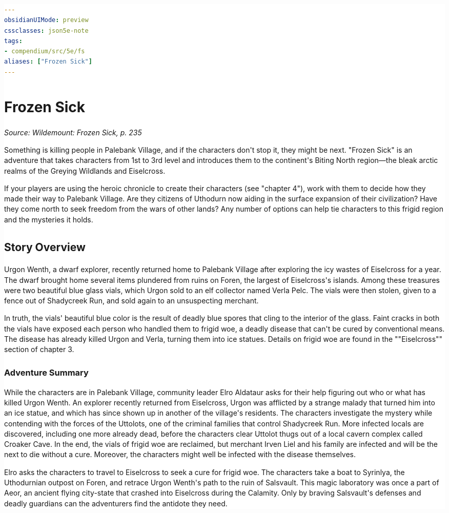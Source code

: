 ```yaml
---
obsidianUIMode: preview
cssclasses: json5e-note
tags:
- compendium/src/5e/fs
aliases: ["Frozen Sick"]
---
```

# Frozen Sick
*Source: Wildemount: Frozen Sick, p. 235* 

Something is killing people in Palebank Village, and if the characters don't stop it, they might be next. "Frozen Sick" is an adventure that takes characters from 1st to 3rd level and introduces them to the continent's Biting North region—the bleak arctic realms of the Greying Wildlands and Eiselcross.

If your players are using the heroic chronicle to create their characters (see "chapter 4"), work with them to decide how they made their way to Palebank Village. Are they citizens of Uthodurn now aiding in the surface expansion of their civilization? Have they come north to seek freedom from the wars of other lands? Any number of options can help tie characters to this frigid region and the mysteries it holds.

## Story Overview

Urgon Wenth, a dwarf explorer, recently returned home to Palebank Village after exploring the icy wastes of Eiselcross for a year. The dwarf brought home several items plundered from ruins on Foren, the largest of Eiselcross's islands. Among these treasures were two beautiful blue glass vials, which Urgon sold to an elf collector named Verla Pelc. The vials were then stolen, given to a fence out of Shadycreek Run, and sold again to an unsuspecting merchant.

In truth, the vials' beautiful blue color is the result of deadly blue spores that cling to the interior of the glass. Faint cracks in both the vials have exposed each person who handled them to frigid woe, a deadly disease that can't be cured by conventional means. The disease has already killed Urgon and Verla, turning them into ice statues. Details on frigid woe are found in the ""Eiselcross"" section of chapter 3.

### Adventure Summary

While the characters are in Palebank Village, community leader Elro Aldataur asks for their help figuring out who or what has killed Urgon Wenth. An explorer recently returned from Eiselcross, Urgon was afflicted by a strange malady that turned him into an ice statue, and which has since shown up in another of the village's residents. The characters investigate the mystery while contending with the forces of the Uttolots, one of the criminal families that control Shadycreek Run. More infected locals are discovered, including one more already dead, before the characters clear Uttolot thugs out of a local cavern complex called Croaker Cave. In the end, the vials of frigid woe are reclaimed, but merchant Irven Liel and his family are infected and will be the next to die without a cure. Moreover, the characters might well be infected with the disease themselves.

Elro asks the characters to travel to Eiselcross to seek a cure for frigid woe. The characters take a boat to Syrinlya, the Uthodurnian outpost on Foren, and retrace Urgon Wenth's path to the ruin of Salsvault. This magic laboratory was once a part of Aeor, an ancient flying city-state that crashed into Eiselcross during the Calamity. Only by braving Salsvault's defenses and deadly guardians can the adventurers find the antidote they need.
